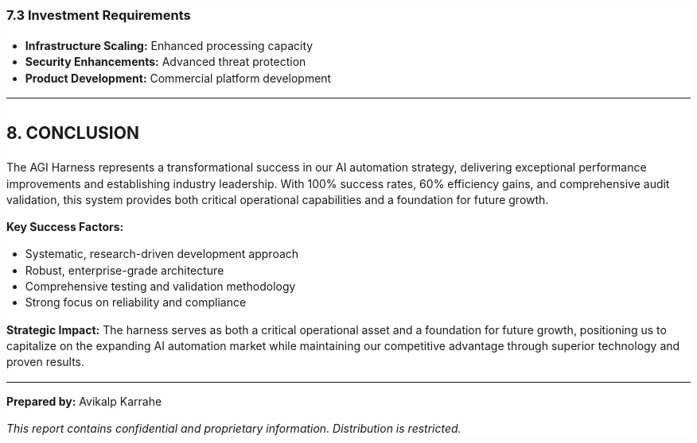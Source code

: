 ### 7.3 Investment Requirements
- **Infrastructure Scaling:** Enhanced processing capacity
- **Security Enhancements:** Advanced threat protection
- **Product Development:** Commercial platform development

---

## 8. CONCLUSION

The AGI Harness represents a transformational success in our AI automation strategy, delivering exceptional performance improvements and establishing industry leadership. With 100% success rates, 60% efficiency gains, and comprehensive audit validation, this system provides both critical operational capabilities and a foundation for future growth.

**Key Success Factors:**
- Systematic, research-driven development approach
- Robust, enterprise-grade architecture
- Comprehensive testing and validation methodology
- Strong focus on reliability and compliance

**Strategic Impact:**
The harness serves as both a critical operational asset and a foundation for future growth, positioning us to capitalize on the expanding AI automation market while maintaining our competitive advantage through superior technology and proven results.

---

**Prepared by:** Avikalp Karrahe 


*This report contains confidential and proprietary information. Distribution is restricted.*
